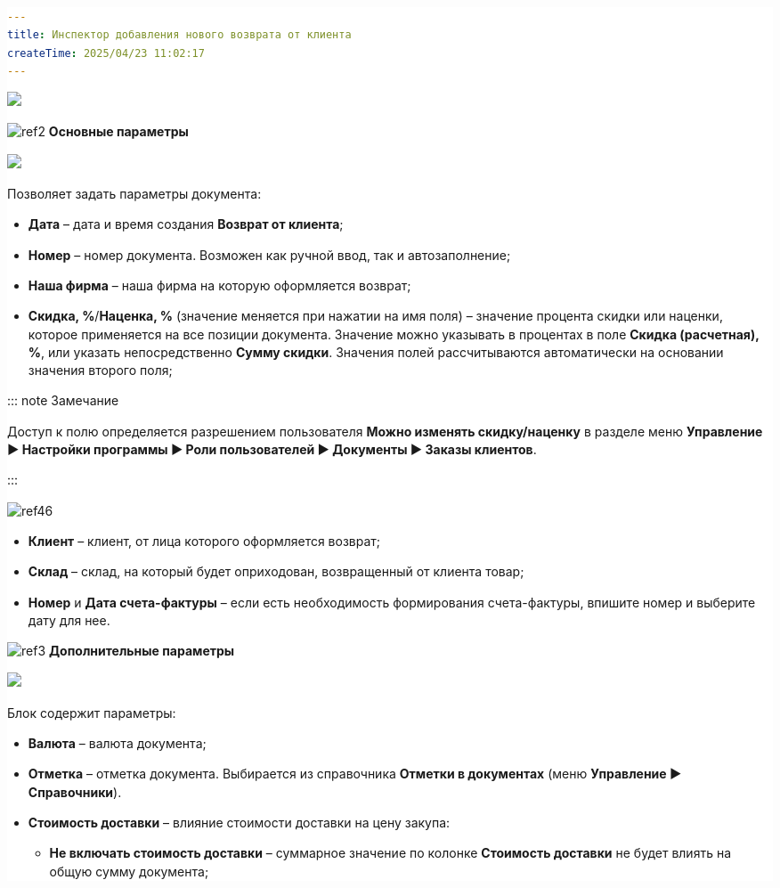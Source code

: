 ```yaml
---
title: Инспектор добавления нового возврата от клиента
createTime: 2025/04/23 11:02:17
---
```

![](Aspose.Words.83ab1c44-6b28-430a-a5f2-4d9e6ba1abd4.565.png)

![ref2](Aspose.Words.83ab1c44-6b28-430a-a5f2-4d9e6ba1abd4.004.png) **Основные параметры**

![](Aspose.Words.83ab1c44-6b28-430a-a5f2-4d9e6ba1abd4.566.png)

Позволяет задать параметры документа:

- **Дата** – дата и время создания **Возврат от клиента**;

- **Номер** – номер документа. Возможен как ручной ввод, так и автозаполнение;

- **Наша фирма** – наша фирма на которую оформляется возврат;

- **Скидка, %**/**Наценка, %** (значение меняется при нажатии на имя поля) – значение процента скидки или наценки, которое применяется на все позиции документа. Значение можно указывать в процентах в поле **Скидка (расчетная), %**, или указать непосредственно **Сумму скидки**. Значения полей рассчитываются автоматически на основании значения второго поля;

::: note Замечание

Доступ к полю определяется разрешением пользователя **Можно изменять скидку/наценку** в разделе меню **Управление ► Настройки программы ► Роли пользователей ► Документы ► Заказы клиентов**.

:::

![ref46](drex_inspektor_dobavleniya_novogo_vozvrata_ot_klienta_screen_2.png)

- **Клиент** – клиент, от лица которого оформляется возврат;

- **Склад** – склад, на который будет оприходован, возвращенный от клиента товар;

- **Номер** и **Дата счета-фактуры** – если есть необходимость формирования счета-фактуры, впишите номер и выберите дату для нее.

![ref3](Aspose.Words.83ab1c44-6b28-430a-a5f2-4d9e6ba1abd4.006.png) **Дополнительные параметры**

![](Aspose.Words.83ab1c44-6b28-430a-a5f2-4d9e6ba1abd4.568.png)

Блок содержит параметры:

- **Валюта** – валюта документа;

- **Отметка** – отметка документа. Выбирается из справочника **Отметки в документах** (меню **Управление ► Справочники**).

- **Стоимость доставки** – влияние стоимости доставки на цену закупа:

   - **Не включать стоимость доставки** – суммарное значение по колонке **Стоимость доставки** не будет влиять на общую сумму документа;
